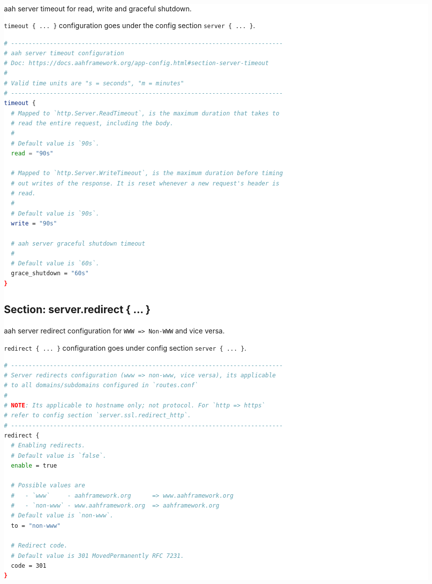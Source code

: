 aah server timeout for read, write and graceful shutdown.

`timeout { ... }` configuration goes under the config section `server { ... }`.

```bash
# -----------------------------------------------------------------------------
# aah server timeout configuration
# Doc: https://docs.aahframework.org/app-config.html#section-server-timeout
#
# Valid time units are "s = seconds", "m = minutes"
# -----------------------------------------------------------------------------
timeout {
  # Mapped to `http.Server.ReadTimeout`, is the maximum duration that takes to
  # read the entire request, including the body.
  #
  # Default value is `90s`.
  read = "90s"

  # Mapped to `http.Server.WriteTimeout`, is the maximum duration before timing
  # out writes of the response. It is reset whenever a new request's header is
  # read.
  #
  # Default value is `90s`.
  write = "90s"

  # aah server graceful shutdown timeout
  #
  # Default value is `60s`.
  grace_shutdown = "60s"
}
```

## Section: server.redirect { ... }

aah server redirect configuration for `WWW => Non-WWW` and vice versa.

`redirect { ... }` configuration goes under config section `server { ... }`.

```bash
# -----------------------------------------------------------------------------
# Server redirects configuration (www => non-www, vice versa), its applicable
# to all domains/subdomains configured in `routes.conf`
#
# NOTE: Its applicable to hostname only; not protocol. For `http => https`
# refer to config section `server.ssl.redirect_http`.
# -----------------------------------------------------------------------------
redirect {
  # Enabling redirects.
  # Default value is `false`.
  enable = true

  # Possible values are
  #   - `www`     - aahframework.org      => www.aahframework.org
  #   - `non-www` - www.aahframework.org  => aahframework.org
  # Default value is `non-www`.
  to = "non-www"

  # Redirect code.
  # Default value is 301 MovedPermanently RFC 7231.
  code = 301
}
```
